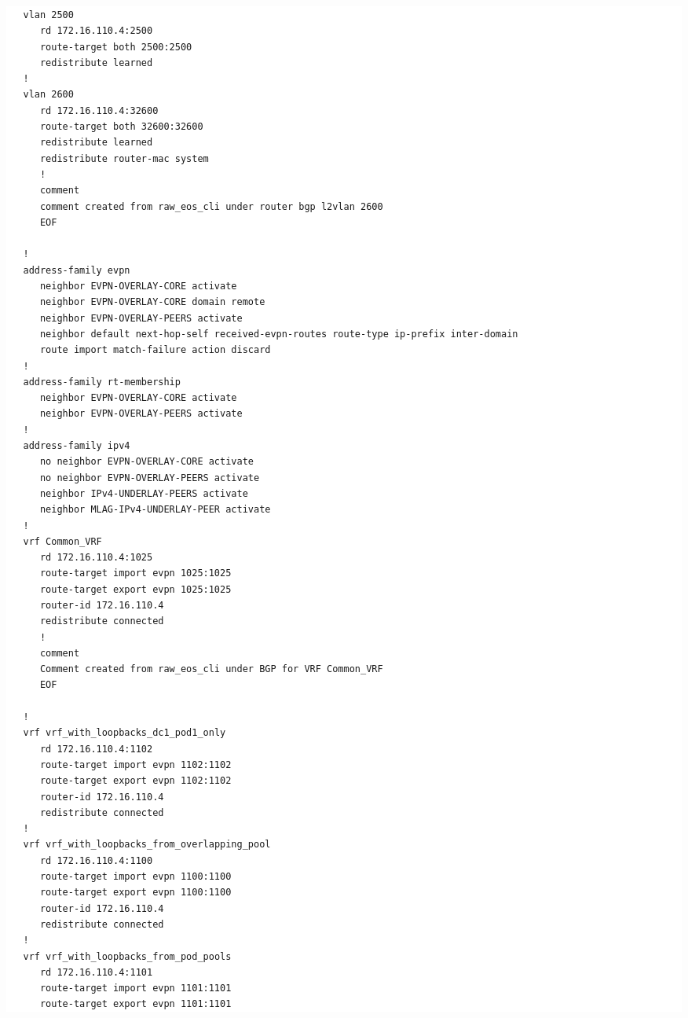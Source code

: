 ```eos
   vlan 2500
      rd 172.16.110.4:2500
      route-target both 2500:2500
      redistribute learned
   !
   vlan 2600
      rd 172.16.110.4:32600
      route-target both 32600:32600
      redistribute learned
      redistribute router-mac system
      !
      comment
      comment created from raw_eos_cli under router bgp l2vlan 2600
      EOF

   !
   address-family evpn
      neighbor EVPN-OVERLAY-CORE activate
      neighbor EVPN-OVERLAY-CORE domain remote
      neighbor EVPN-OVERLAY-PEERS activate
      neighbor default next-hop-self received-evpn-routes route-type ip-prefix inter-domain
      route import match-failure action discard
   !
   address-family rt-membership
      neighbor EVPN-OVERLAY-CORE activate
      neighbor EVPN-OVERLAY-PEERS activate
   !
   address-family ipv4
      no neighbor EVPN-OVERLAY-CORE activate
      no neighbor EVPN-OVERLAY-PEERS activate
      neighbor IPv4-UNDERLAY-PEERS activate
      neighbor MLAG-IPv4-UNDERLAY-PEER activate
   !
   vrf Common_VRF
      rd 172.16.110.4:1025
      route-target import evpn 1025:1025
      route-target export evpn 1025:1025
      router-id 172.16.110.4
      redistribute connected
      !
      comment
      Comment created from raw_eos_cli under BGP for VRF Common_VRF
      EOF

   !
   vrf vrf_with_loopbacks_dc1_pod1_only
      rd 172.16.110.4:1102
      route-target import evpn 1102:1102
      route-target export evpn 1102:1102
      router-id 172.16.110.4
      redistribute connected
   !
   vrf vrf_with_loopbacks_from_overlapping_pool
      rd 172.16.110.4:1100
      route-target import evpn 1100:1100
      route-target export evpn 1100:1100
      router-id 172.16.110.4
      redistribute connected
   !
   vrf vrf_with_loopbacks_from_pod_pools
      rd 172.16.110.4:1101
      route-target import evpn 1101:1101
      route-target export evpn 1101:1101
```